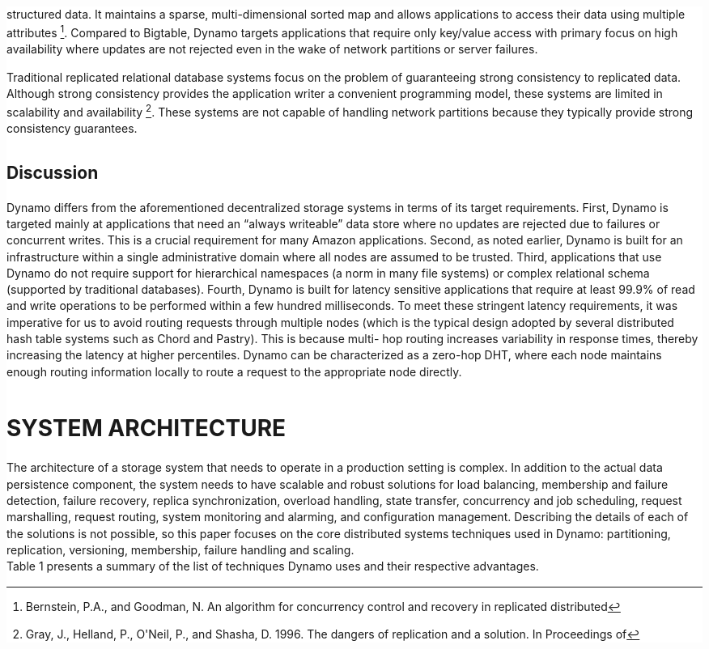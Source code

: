 structured data. It maintains a sparse, multi-dimensional sorted map and allows applications to access their data using
multiple attributes [^2]. Compared to Bigtable, Dynamo targets applications that require only key/value access with
primary focus on high availability where updates are not rejected even in the wake of network partitions or server
failures.


Traditional replicated relational database systems focus on the problem of guaranteeing strong consistency to replicated
data. Although strong consistency provides the application writer a convenient programming model, these systems are
limited in scalability and availability [^7]. These systems are not capable of handling network partitions because they
typically provide strong consistency guarantees.

## Discussion
Dynamo differs from the aforementioned decentralized storage systems in terms of its target requirements. First, Dynamo
is targeted mainly at applications that need an “always writeable” data store where no updates are rejected due to
failures or concurrent writes. This is a crucial requirement for many Amazon applications. Second, as noted earlier,
Dynamo is built for an infrastructure within a single administrative domain where all nodes are assumed to be trusted.
Third, applications that use Dynamo do not require support for hierarchical namespaces (a norm in many file systems) or
complex relational schema (supported by traditional databases). Fourth, Dynamo is built for latency sensitive
applications that require at least 99.9% of read and write operations to be performed within a few hundred milliseconds.
To meet these stringent latency requirements, it was imperative for us to avoid routing requests through multiple nodes
(which is the typical design adopted by several distributed hash table systems such as Chord and Pastry). This is
because multi- hop routing increases variability in response times, thereby increasing the latency at higher
percentiles. Dynamo can be characterized as a zero-hop DHT, where each node maintains enough routing information locally
to route a request to the appropriate node directly.

# SYSTEM ARCHITECTURE
The architecture of a storage system that needs to operate in a production setting is complex. In addition to the actual
data persistence component, the system needs to have scalable and robust solutions for load balancing, membership and
failure detection, failure recovery, replica synchronization, overload handling, state transfer, concurrency and job
scheduling, request marshalling, request routing, system monitoring and alarming, and configuration management.
Describing the details of each of the solutions is not possible, so this paper focuses on the core distributed systems
techniques used in Dynamo: partitioning, replication, versioning, membership, failure handling and scaling.  
Table 1 presents a summary of the list of techniques Dynamo uses and their respective advantages.


[^gnut]: <https://freenetproject.org/>, <http://gnutella.org>
[^oracle]: <http://www.oracle.com/database/berkeley-db.html>
[^1]: Adya, A., Bolosky, W. J., Castro, M., Cermak, G., Chaiken, R., Douceur, J. R., Howell, J., Lorch, J. R., Theimer,
[^2]: Bernstein, P.A., and Goodman, N. An algorithm for concurrency control and recovery in replicated distributed
[^3]: Chang, F., Dean, J., Ghemawat, S., Hsieh, W. C., Wallach, D. A., Burrows, M., Chandra, T., Fikes, A., and Gruber, R.
[^4]: Douceur, J. R. and Bolosky, W. J. 2000. Process-based regulation of low-importance processes. SIGOPS Oper. Syst.
[^5]: Fox, A., Gribble, S. D., Chawathe, Y., Brewer, E. A., and Gauthier, P. 1997. Cluster-based scalable network
[^6]: Ghemawat, S., Gobioff, H., and Leung, S. 2003. The Google file system. In Proceedings of the Nineteenth ACM
[^7]: Gray, J., Helland, P., O'Neil, P., and Shasha, D. 1996. The dangers of replication and a solution. In Proceedings of
[^8]: Gupta, I., Chandra, T. D., and Goldszmidt, G. S. 2001. On scalable and efficient distributed failure detectors. In
[^9]: Kubiatowicz, J., Bindel, D., Chen, Y., Czerwinski, S., Eaton, P., Geels, D., Gummadi, R., Rhea, S., Weatherspoon,
[^10]: Karger, D., Lehman, E., Leighton, T., Panigrahy, R., Levine, M., and Lewin, D. 1997. Consistent hashing and
[^11]: Lindsay, B.G., et. al., “Notes on Distributed Databases”, Research Report RJ2571(33471), IBM Research, July 1979
[^12]: Lamport,L.Time,clocks,andtheorderingofeventsina distributed system. ACM Communications, 21(7), pp. 558- 565,
[^13]: Merkle, R. A digital signature based on a conventional encryption function. Proceedings of CRYPTO, pages 369–
[^14]: Ramasubramanian, V., and Sirer, E. G. Beehive: O(1)lookup performance for power-law query distributions in
[^15]: Reiher, P., Heidemann, J., Ratner, D., Skinner, G., and Popek, G. 1994. Resolving file conflicts in the Ficus
[^16]: Rowstron, A., and Druschel, P. Pastry: Scalable, decentralized object location and routing for large-scale peer-
[^17]: Rowstron, A., and Druschel, P. Storage management and caching in PAST, a large-scale, persistent peer-to-peer
[^18]: Saito, Y., Frølund, S., Veitch, A., Merchant, A., and Spence, S. 2004. FAB: building distributed enterprise disk
[^19]: Satyanarayanan, M., Kistler, J.J., Siegel, E.H. Coda: A Resilient Distributed File System. IEEE Workshop on
[^20]: Stoica, I., Morris, R., Karger, D., Kaashoek, M. F., and Balakrishnan, H. 2001. Chord: A scalable peer-to-peer
[^22]: Thomas, R. H. A majority consensus approach to concurrency control for multiple copy databases. ACM Transactions
[^23]: Weatherspoon,H.,Eaton,P.,Chun,B.,andKubiatowicz,J. 2007. Antiquity: exploiting a secure log for wide-area
[^24]: Welsh, M., Culler, D., and Brewer, E. 2001. SEDA: an architecture for well-conditioned, scalable internet